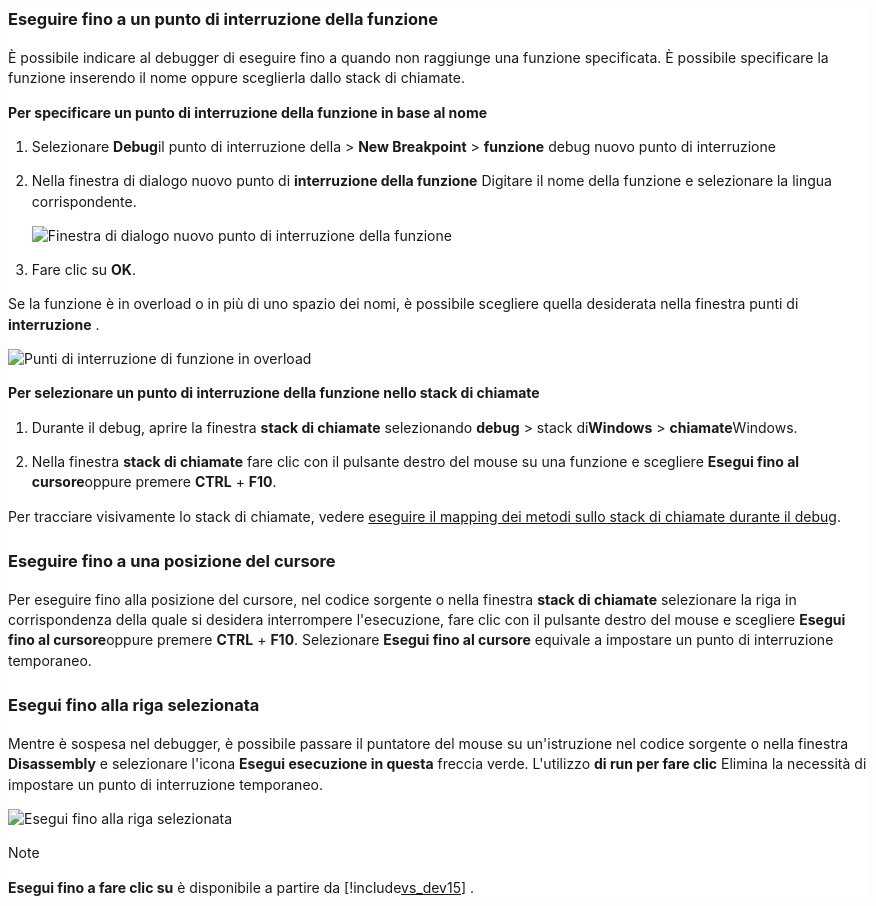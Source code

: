 ### <a name="run-to-a-function-breakpoint"></a>Eseguire fino a un punto di interruzione della funzione

È possibile indicare al debugger di eseguire fino a quando non raggiunge una funzione specificata. È possibile specificare la funzione inserendo il nome oppure sceglierla dallo stack di chiamate.

**Per specificare un punto di interruzione della funzione in base al nome**

1. Selezionare **Debug**il punto di interruzione della  >  **New Breakpoint**  >  **funzione** debug nuovo punto di interruzione

1. Nella finestra di dialogo nuovo punto di **interruzione della funzione** Digitare il nome della funzione e selezionare la lingua corrispondente.

   ![Finestra di dialogo nuovo punto di interruzione della funzione](../debugger/media/dbg_execution_newbreakpoint.png "Nuovo punto di interruzione della funzione")

1. Fare clic su **OK**.

Se la funzione è in overload o in più di uno spazio dei nomi, è possibile scegliere quella desiderata nella finestra punti di **interruzione** .

![Punti di interruzione di funzione in overload](../debugger/media/dbg_execution_overloadedbreakpoints.png "Punti di interruzione di funzione in overload")

**Per selezionare un punto di interruzione della funzione nello stack di chiamate**

1. Durante il debug, aprire la finestra **stack di chiamate** selezionando **debug**  >  stack di**Windows**  >  **chiamate**Windows.

1. Nella finestra **stack di chiamate** fare clic con il pulsante destro del mouse su una funzione e scegliere **Esegui fino al cursore**oppure premere **CTRL** + **F10**.

Per tracciare visivamente lo stack di chiamate, vedere [eseguire il mapping dei metodi sullo stack di chiamate durante il debug](../debugger/map-methods-on-the-call-stack-while-debugging-in-visual-studio.md).

### <a name="run-to-a-cursor-location"></a>Eseguire fino a una posizione del cursore

Per eseguire fino alla posizione del cursore, nel codice sorgente o nella finestra **stack di chiamate** selezionare la riga in corrispondenza della quale si desidera interrompere l'esecuzione, fare clic con il pulsante destro del mouse e scegliere **Esegui fino al cursore**oppure premere **CTRL** + **F10**. Selezionare **Esegui fino al cursore** equivale a impostare un punto di interruzione temporaneo.

### <a name="run-to-click"></a>Esegui fino alla riga selezionata

Mentre è sospesa nel debugger, è possibile passare il puntatore del mouse su un'istruzione nel codice sorgente o nella finestra **Disassembly** e selezionare l'icona **Esegui esecuzione in questa** freccia verde. L'utilizzo **di run per fare clic** Elimina la necessità di impostare un punto di interruzione temporaneo.

![Esegui fino alla riga selezionata](../debugger/media/dbg-run-to-click.png "Esegui fino alla riga selezionata")

> [!NOTE]
> **Esegui fino a fare clic su** è disponibile a partire da [!include[vs_dev15](../misc/includes/vs_dev15_md.md)] .
